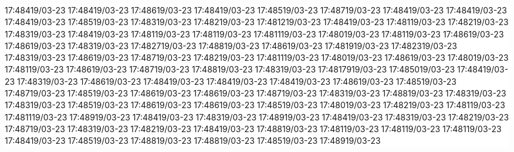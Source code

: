 17:48</td><td>4</td></tr><tr><td><span></span></td><td>19/03-23 17:48</td><td>4</td></tr><tr><td><span></span></td><td>19/03-23 17:48</td><td>6</td></tr><tr><td><span></span></td><td>19/03-23 17:48</td><td>4</td></tr><tr><td><span></span></td><td>19/03-23 17:48</td><td>5</td></tr><tr><td><span></span></td><td>19/03-23 17:48</td><td>7</td></tr><tr><td><span></span></td><td>19/03-23 17:48</td><td>4</td></tr><tr><td><span></span></td><td>19/03-23 17:48</td><td>4</td></tr><tr><td><span></span></td><td>19/03-23 17:48</td><td>4</td></tr><tr><td><span></span></td><td>19/03-23 17:48</td><td>5</td></tr><tr><td><span></span></td><td>19/03-23 17:48</td><td>3</td></tr><tr><td><span></span></td><td>19/03-23 17:48</td><td>2</td></tr><tr><td><span></span></td><td>19/03-23 17:48</td><td>12</td></tr><tr><td><span></span></td><td>19/03-23 17:48</td><td>4</td></tr><tr><td><span></span></td><td>19/03-23 17:48</td><td>1</td></tr><tr><td><span></span></td><td>19/03-23 17:48</td><td>2</td></tr><tr><td><span></span></td><td>19/03-23 17:48</td><td>3</td></tr><tr><td><span></span></td><td>19/03-23 17:48</td><td>4</td></tr><tr><td><span></span></td><td>19/03-23 17:48</td><td>1</td></tr><tr><td><span></span></td><td>19/03-23 17:48</td><td>1</td></tr><tr><td><span></span></td><td>19/03-23 17:48</td><td>11</td></tr><tr><td><span></span></td><td>19/03-23 17:48</td><td>0</td></tr><tr><td><span></span></td><td>19/03-23 17:48</td><td>1</td></tr><tr><td><span></span></td><td>19/03-23 17:48</td><td>6</td></tr><tr><td><span></span></td><td>19/03-23 17:48</td><td>6</td></tr><tr><td><span></span></td><td>19/03-23 17:48</td><td>3</td></tr><tr><td><span></span></td><td>19/03-23 17:48</td><td>27</td></tr><tr><td><span></span></td><td>19/03-23 17:48</td><td>8</td></tr><tr><td><span></span></td><td>19/03-23 17:48</td><td>6</td></tr><tr><td><span></span></td><td>19/03-23 17:48</td><td>19</td></tr><tr><td><span></span></td><td>19/03-23 17:48</td><td>23</td></tr><tr><td><span></span></td><td>19/03-23 17:48</td><td>3</td></tr><tr><td><span></span></td><td>19/03-23 17:48</td><td>6</td></tr><tr><td><span></span></td><td>19/03-23 17:48</td><td>7</td></tr><tr><td><span></span></td><td>19/03-23 17:48</td><td>2</td></tr><tr><td><span></span></td><td>19/03-23 17:48</td><td>11</td></tr><tr><td><span></span></td><td>19/03-23 17:48</td><td>0</td></tr><tr><td><span></span></td><td>19/03-23 17:48</td><td>6</td></tr><tr><td><span></span></td><td>19/03-23 17:48</td><td>0</td></tr><tr><td><span></span></td><td>19/03-23 17:48</td><td>1</td></tr><tr><td><span></span></td><td>19/03-23 17:48</td><td>6</td></tr><tr><td><span></span></td><td>19/03-23 17:48</td><td>7</td></tr><tr><td><span></span></td><td>19/03-23 17:48</td><td>8</td></tr><tr><td><span></span></td><td>19/03-23 17:48</td><td>3</td></tr><tr><td><span></span></td><td>19/03-23 17:48</td><td>179</td></tr><tr><td><span></span></td><td>19/03-23 17:48</td><td>50</td></tr><tr><td><span></span></td><td>19/03-23 17:48</td><td>4</td></tr><tr><td><span></span></td><td>19/03-23 17:48</td><td>3</td></tr><tr><td><span></span></td><td>19/03-23 17:48</td><td>6</td></tr><tr><td><span></span></td><td>19/03-23 17:48</td><td>4</td></tr><tr><td><span></span></td><td>19/03-23 17:48</td><td>4</td></tr><tr><td><span></span></td><td>19/03-23 17:48</td><td>4</td></tr><tr><td><span></span></td><td>19/03-23 17:48</td><td>6</td></tr><tr><td><span></span></td><td>19/03-23 17:48</td><td>5</td></tr><tr><td><span></span></td><td>19/03-23 17:48</td><td>7</td></tr><tr><td><span></span></td><td>19/03-23 17:48</td><td>5</td></tr><tr><td><span></span></td><td>19/03-23 17:48</td><td>6</td></tr><tr><td><span></span></td><td>19/03-23 17:48</td><td>6</td></tr><tr><td><span></span></td><td>19/03-23 17:48</td><td>7</td></tr><tr><td><span></span></td><td>19/03-23 17:48</td><td>3</td></tr><tr><td><span></span></td><td>19/03-23 17:48</td><td>8</td></tr><tr><td><span></span></td><td>19/03-23 17:48</td><td>3</td></tr><tr><td><span></span></td><td>19/03-23 17:48</td><td>3</td></tr><tr><td><span></span></td><td>19/03-23 17:48</td><td>5</td></tr><tr><td><span></span></td><td>19/03-23 17:48</td><td>6</td></tr><tr><td><span></span></td><td>19/03-23 17:48</td><td>6</td></tr><tr><td><span></span></td><td>19/03-23 17:48</td><td>5</td></tr><tr><td><span></span></td><td>19/03-23 17:48</td><td>0</td></tr><tr><td><span></span></td><td>19/03-23 17:48</td><td>2</td></tr><tr><td><span></span></td><td>19/03-23 17:48</td><td>1</td></tr><tr><td><span></span></td><td>19/03-23 17:48</td><td>11</td></tr><tr><td><span></span></td><td>19/03-23 17:48</td><td>9</td></tr><tr><td><span></span></td><td>19/03-23 17:48</td><td>4</td></tr><tr><td><span></span></td><td>19/03-23 17:48</td><td>3</td></tr><tr><td><span></span></td><td>19/03-23 17:48</td><td>9</td></tr><tr><td><span></span></td><td>19/03-23 17:48</td><td>4</td></tr><tr><td><span></span></td><td>19/03-23 17:48</td><td>3</td></tr><tr><td><span></span></td><td>19/03-23 17:48</td><td>2</td></tr><tr><td><span></span></td><td>19/03-23 17:48</td><td>7</td></tr><tr><td><span></span></td><td>19/03-23 17:48</td><td>3</td></tr><tr><td><span></span></td><td>19/03-23 17:48</td><td>2</td></tr><tr><td><span></span></td><td>19/03-23 17:48</td><td>4</td></tr><tr><td><span></span></td><td>19/03-23 17:48</td><td>8</td></tr><tr><td><span></span></td><td>19/03-23 17:48</td><td>1</td></tr><tr><td><span></span></td><td>19/03-23 17:48</td><td>1</td></tr><tr><td><span></span></td><td>19/03-23 17:48</td><td>1</td></tr><tr><td><span></span></td><td>19/03-23 17:48</td><td>4</td></tr><tr><td><span></span></td><td>19/03-23 17:48</td><td>5</td></tr><tr><td><span></span></td><td>19/03-23 17:48</td><td>8</td></tr><tr><td><span></span></td><td>19/03-23 17:48</td><td>8</td></tr><tr><td><span></span></td><td>19/03-23 17:48</td><td>5</td></tr><tr><td><span></span></td><td>19/03-23 17:48</td><td>9</td></tr><tr><td><span></span></td><td>19/03-23